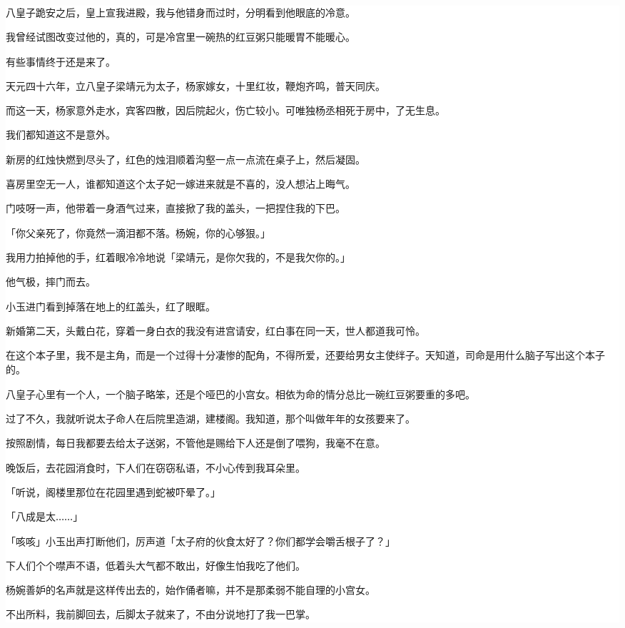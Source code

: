 八皇子跪安之后，皇上宣我进殿，我与他错身而过时，分明看到他眼底的冷意。


我曾经试图改变过他的，真的，可是冷宫里一碗热的红豆粥只能暖胃不能暖心。


有些事情终于还是来了。


天元四十六年，立八皇子梁靖元为太子，杨家嫁女，十里红妆，鞭炮齐鸣，普天同庆。


而这一天，杨家意外走水，宾客四散，因后院起火，伤亡较小。可唯独杨丞相死于房中，了无生息。


我们都知道这不是意外。


新房的红烛快燃到尽头了，红色的烛泪顺着沟壑一点一点流在桌子上，然后凝固。


喜房里空无一人，谁都知道这个太子妃一嫁进来就是不喜的，没人想沾上晦气。


门吱呀一声，他带着一身酒气过来，直接掀了我的盖头，一把捏住我的下巴。


「你父亲死了，你竟然一滴泪都不落。杨婉，你的心够狠。」


我用力拍掉他的手，红着眼冷冷地说「梁靖元，是你欠我的，不是我欠你的。」


他气极，摔门而去。


小玉进门看到掉落在地上的红盖头，红了眼眶。


新婚第二天，头戴白花，穿着一身白衣的我没有进宫请安，红白事在同一天，世人都道我可怜。


在这个本子里，我不是主角，而是一个过得十分凄惨的配角，不得所爱，还要给男女主使绊子。天知道，司命是用什么脑子写出这个本子的。


八皇子心里有一个人，一个脑子略笨，还是个哑巴的小宫女。相依为命的情分总比一碗红豆粥要重的多吧。


过了不久，我就听说太子命人在后院里造湖，建楼阁。我知道，那个叫做年年的女孩要来了。


按照剧情，每日我都要去给太子送粥，不管他是赐给下人还是倒了喂狗，我毫不在意。


晚饭后，去花园消食时，下人们在窃窃私语，不小心传到我耳朵里。


「听说，阁楼里那位在花园里遇到蛇被吓晕了。」


「八成是太……」


「咳咳」小玉出声打断他们，厉声道「太子府的伙食太好了？你们都学会嚼舌根子了？」


下人们个个噤声不语，低着头大气都不敢出，好像生怕我吃了他们。


杨婉善妒的名声就是这样传出去的，始作俑者嘛，并不是那柔弱不能自理的小宫女。


不出所料，我前脚回去，后脚太子就来了，不由分说地打了我一巴掌。
